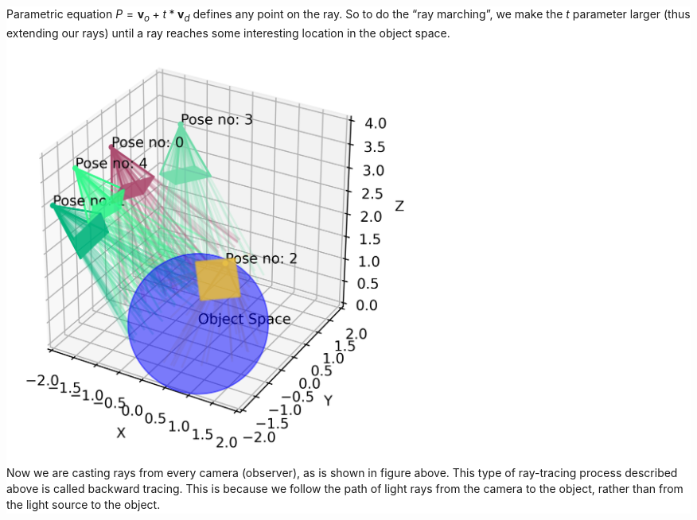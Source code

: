 
Parametric equation $P = \textbf{v}_o + t * \textbf{v}_d$ defines any point on the ray. So to do the “ray marching”, we make the $t$ parameter larger (thus extending our rays) until a ray reaches some interesting location in the object space.

<img src="./asset/step_1_rays.png" alt="drawing" width="500"/>

Now we are casting rays from every camera (observer), as is shown in figure above. This type of ray-tracing process described above is called backward tracing. This is because we follow the path of light rays from the camera to the object, rather than from the light source to the object.
